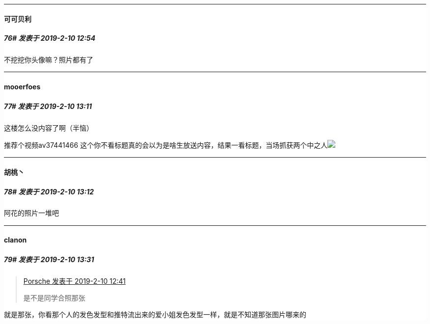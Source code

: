 





*****

####  可可贝利  
##### 76#       发表于 2019-2-10 12:54




不挖挖你头像嘛？照片都有了







*****

####  mooerfoes  
##### 77#       发表于 2019-2-10 13:11




这楼怎么没内容了啊（半恼）

推荐个视频av37441466 这个你不看标题真的会以为是啥生放送内容，结果一看标题，当场抓获两个中之人<img src="https://static.saraba1st.com/image/smiley/face2017/066.png" referrerpolicy="no-referrer">







*****

####  胡桃丶  
##### 78#       发表于 2019-2-10 13:12




阿花的照片一堆吧







*****

####  clanon  
##### 79#       发表于 2019-2-10 13:31



<blockquote><a href="httphttps://bbs.saraba1st.com/2b/forum.php?mod=redirect&amp;goto=findpost&amp;pid=42544224&amp;ptid=1809379" target="_blank">Porsche 发表于 2019-2-10 12:41</a>

是不是同学合照那张</blockquote>
就是那张，你看那个人的发色发型和推特流出来的爱小姐发色发型一样，就是不知道那张图片哪来的
